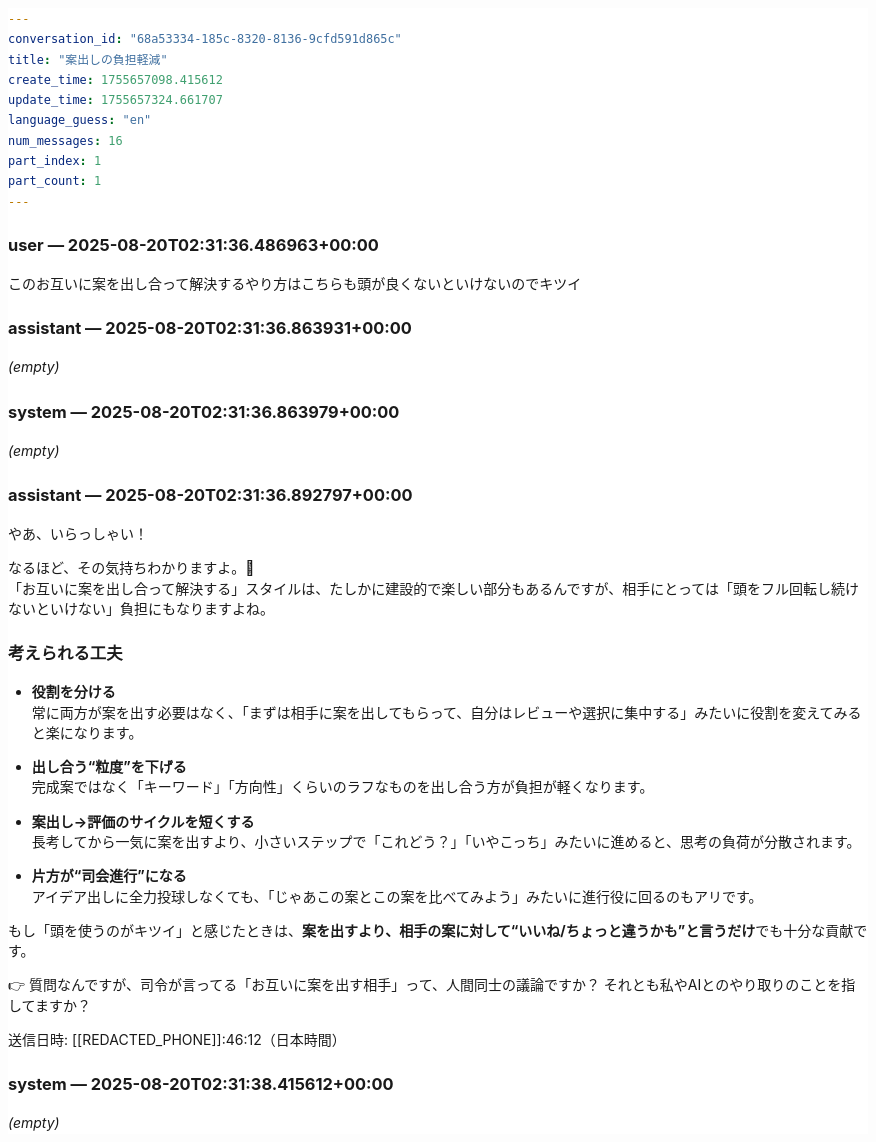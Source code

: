 ```yaml
---
conversation_id: "68a53334-185c-8320-8136-9cfd591d865c"
title: "案出しの負担軽減"
create_time: 1755657098.415612
update_time: 1755657324.661707
language_guess: "en"
num_messages: 16
part_index: 1
part_count: 1
---
```


### user — 2025-08-20T02:31:36.486963+00:00

このお互いに案を出し合って解決するやり方はこちらも頭が良くないといけないのでキツイ

### assistant — 2025-08-20T02:31:36.863931+00:00

_(empty)_

### system — 2025-08-20T02:31:36.863979+00:00

_(empty)_

### assistant — 2025-08-20T02:31:36.892797+00:00

やあ、いらっしゃい！  

なるほど、その気持ちわかりますよ。🤔  
「お互いに案を出し合って解決する」スタイルは、たしかに建設的で楽しい部分もあるんですが、相手にとっては「頭をフル回転し続けないといけない」負担にもなりますよね。  

### 考えられる工夫
- **役割を分ける**  
  常に両方が案を出す必要はなく、「まずは相手に案を出してもらって、自分はレビューや選択に集中する」みたいに役割を変えてみると楽になります。  

- **出し合う“粒度”を下げる**  
  完成案ではなく「キーワード」「方向性」くらいのラフなものを出し合う方が負担が軽くなります。  

- **案出し→評価のサイクルを短くする**  
  長考してから一気に案を出すより、小さいステップで「これどう？」「いやこっち」みたいに進めると、思考の負荷が分散されます。  

- **片方が“司会進行”になる**  
  アイデア出しに全力投球しなくても、「じゃあこの案とこの案を比べてみよう」みたいに進行役に回るのもアリです。  

もし「頭を使うのがキツイ」と感じたときは、**案を出すより、相手の案に対して“いいね/ちょっと違うかも”と言うだけ**でも十分な貢献です。  

👉 質問なんですが、司令が言ってる「お互いに案を出す相手」って、人間同士の議論ですか？ それとも私やAIとのやり取りのことを指してますか？  

送信日時: [[REDACTED_PHONE]]:46:12（日本時間）

### system — 2025-08-20T02:31:38.415612+00:00

_(empty)_
